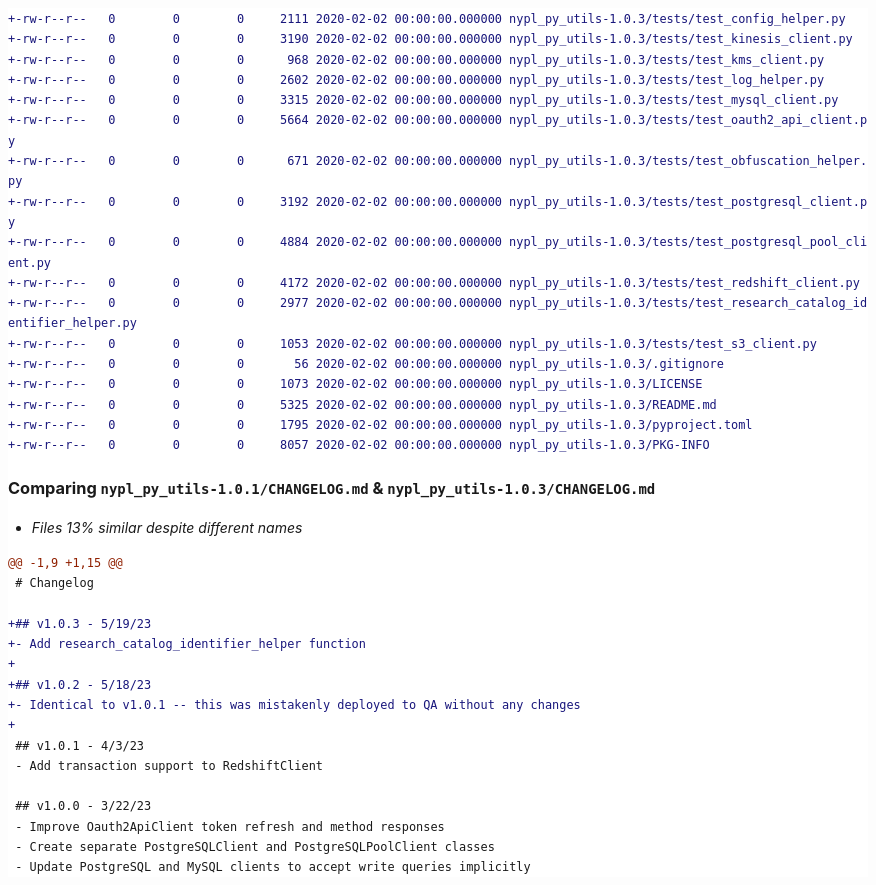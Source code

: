 ```diff
+-rw-r--r--   0        0        0     2111 2020-02-02 00:00:00.000000 nypl_py_utils-1.0.3/tests/test_config_helper.py
+-rw-r--r--   0        0        0     3190 2020-02-02 00:00:00.000000 nypl_py_utils-1.0.3/tests/test_kinesis_client.py
+-rw-r--r--   0        0        0      968 2020-02-02 00:00:00.000000 nypl_py_utils-1.0.3/tests/test_kms_client.py
+-rw-r--r--   0        0        0     2602 2020-02-02 00:00:00.000000 nypl_py_utils-1.0.3/tests/test_log_helper.py
+-rw-r--r--   0        0        0     3315 2020-02-02 00:00:00.000000 nypl_py_utils-1.0.3/tests/test_mysql_client.py
+-rw-r--r--   0        0        0     5664 2020-02-02 00:00:00.000000 nypl_py_utils-1.0.3/tests/test_oauth2_api_client.py
+-rw-r--r--   0        0        0      671 2020-02-02 00:00:00.000000 nypl_py_utils-1.0.3/tests/test_obfuscation_helper.py
+-rw-r--r--   0        0        0     3192 2020-02-02 00:00:00.000000 nypl_py_utils-1.0.3/tests/test_postgresql_client.py
+-rw-r--r--   0        0        0     4884 2020-02-02 00:00:00.000000 nypl_py_utils-1.0.3/tests/test_postgresql_pool_client.py
+-rw-r--r--   0        0        0     4172 2020-02-02 00:00:00.000000 nypl_py_utils-1.0.3/tests/test_redshift_client.py
+-rw-r--r--   0        0        0     2977 2020-02-02 00:00:00.000000 nypl_py_utils-1.0.3/tests/test_research_catalog_identifier_helper.py
+-rw-r--r--   0        0        0     1053 2020-02-02 00:00:00.000000 nypl_py_utils-1.0.3/tests/test_s3_client.py
+-rw-r--r--   0        0        0       56 2020-02-02 00:00:00.000000 nypl_py_utils-1.0.3/.gitignore
+-rw-r--r--   0        0        0     1073 2020-02-02 00:00:00.000000 nypl_py_utils-1.0.3/LICENSE
+-rw-r--r--   0        0        0     5325 2020-02-02 00:00:00.000000 nypl_py_utils-1.0.3/README.md
+-rw-r--r--   0        0        0     1795 2020-02-02 00:00:00.000000 nypl_py_utils-1.0.3/pyproject.toml
+-rw-r--r--   0        0        0     8057 2020-02-02 00:00:00.000000 nypl_py_utils-1.0.3/PKG-INFO
```

### Comparing `nypl_py_utils-1.0.1/CHANGELOG.md` & `nypl_py_utils-1.0.3/CHANGELOG.md`

 * *Files 13% similar despite different names*

```diff
@@ -1,9 +1,15 @@
 # Changelog
 
+## v1.0.3 - 5/19/23
+- Add research_catalog_identifier_helper function
+
+## v1.0.2 - 5/18/23
+- Identical to v1.0.1 -- this was mistakenly deployed to QA without any changes
+
 ## v1.0.1 - 4/3/23
 - Add transaction support to RedshiftClient
 
 ## v1.0.0 - 3/22/23
 - Improve Oauth2ApiClient token refresh and method responses
 - Create separate PostgreSQLClient and PostgreSQLPoolClient classes
 - Update PostgreSQL and MySQL clients to accept write queries implicitly
```
